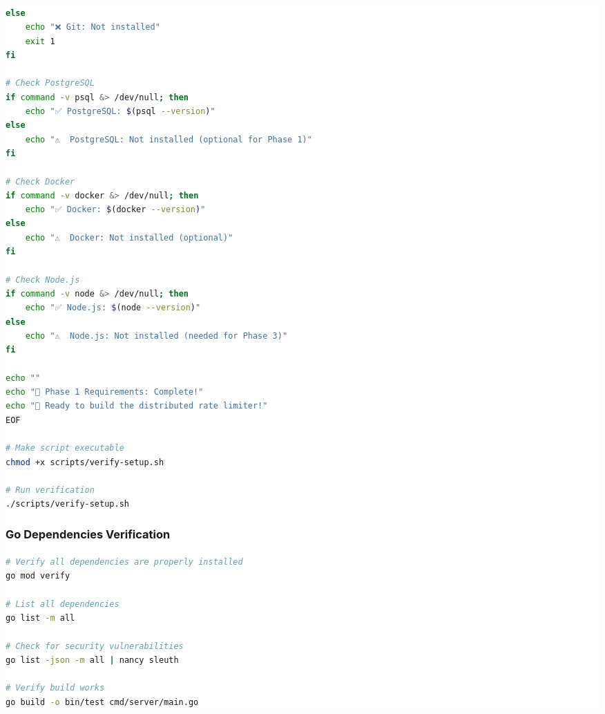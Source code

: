 ```bash
else
    echo "❌ Git: Not installed"
    exit 1
fi

# Check PostgreSQL
if command -v psql &> /dev/null; then
    echo "✅ PostgreSQL: $(psql --version)"
else
    echo "⚠️  PostgreSQL: Not installed (optional for Phase 1)"
fi

# Check Docker
if command -v docker &> /dev/null; then
    echo "✅ Docker: $(docker --version)"
else
    echo "⚠️  Docker: Not installed (optional)"
fi

# Check Node.js
if command -v node &> /dev/null; then
    echo "✅ Node.js: $(node --version)"
else
    echo "⚠️  Node.js: Not installed (needed for Phase 3)"
fi

echo ""
echo "🎯 Phase 1 Requirements: Complete!"
echo "🚀 Ready to build the distributed rate limiter!"
EOF

# Make script executable
chmod +x scripts/verify-setup.sh

# Run verification
./scripts/verify-setup.sh
```

### Go Dependencies Verification
```bash
# Verify all dependencies are properly installed
go mod verify

# List all dependencies
go list -m all

# Check for security vulnerabilities
go list -json -m all | nancy sleuth

# Verify build works
go build -o bin/test cmd/server/main.go
```
